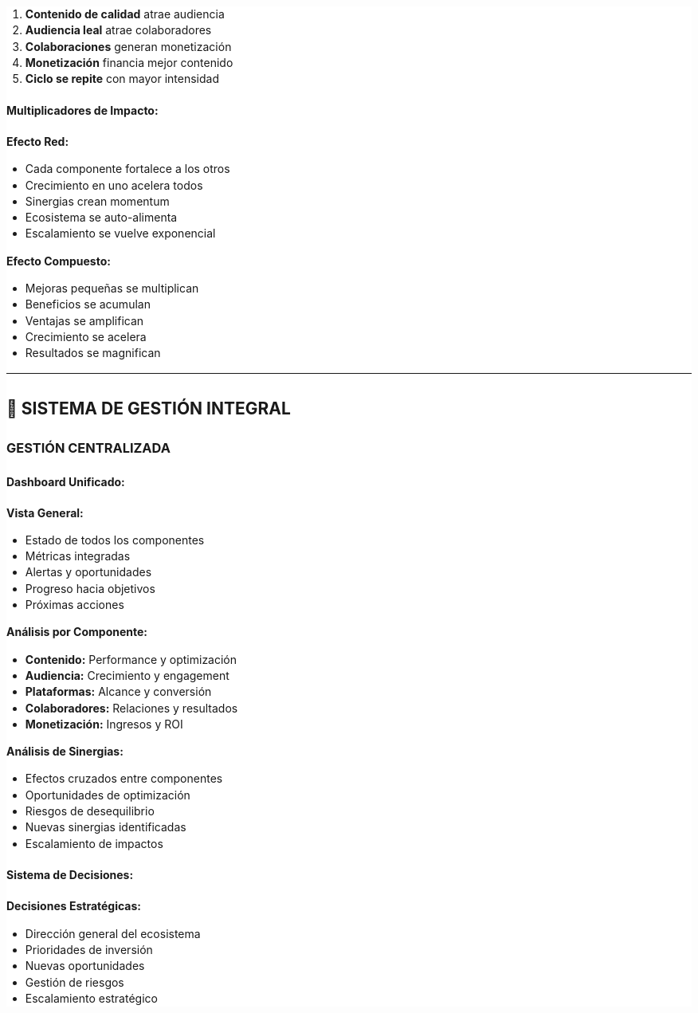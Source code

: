 1. **Contenido de calidad** atrae audiencia
2. **Audiencia leal** atrae colaboradores
3. **Colaboraciones** generan monetización
4. **Monetización** financia mejor contenido
5. **Ciclo se repite** con mayor intensidad

#### **Multiplicadores de Impacto:**
**Efecto Red:**
- Cada componente fortalece a los otros
- Crecimiento en uno acelera todos
- Sinergias crean momentum
- Ecosistema se auto-alimenta
- Escalamiento se vuelve exponencial

**Efecto Compuesto:**
- Mejoras pequeñas se multiplican
- Beneficios se acumulan
- Ventajas se amplifican
- Crecimiento se acelera
- Resultados se magnifican

---

## 🎯 SISTEMA DE GESTIÓN INTEGRAL

### **GESTIÓN CENTRALIZADA**

#### **Dashboard Unificado:**
**Vista General:**
- Estado de todos los componentes
- Métricas integradas
- Alertas y oportunidades
- Progreso hacia objetivos
- Próximas acciones

**Análisis por Componente:**
- **Contenido:** Performance y optimización
- **Audiencia:** Crecimiento y engagement
- **Plataformas:** Alcance y conversión
- **Colaboradores:** Relaciones y resultados
- **Monetización:** Ingresos y ROI

**Análisis de Sinergias:**
- Efectos cruzados entre componentes
- Oportunidades de optimización
- Riesgos de desequilibrio
- Nuevas sinergias identificadas
- Escalamiento de impactos

#### **Sistema de Decisiones:**
**Decisiones Estratégicas:**
- Dirección general del ecosistema
- Prioridades de inversión
- Nuevas oportunidades
- Gestión de riesgos
- Escalamiento estratégico
